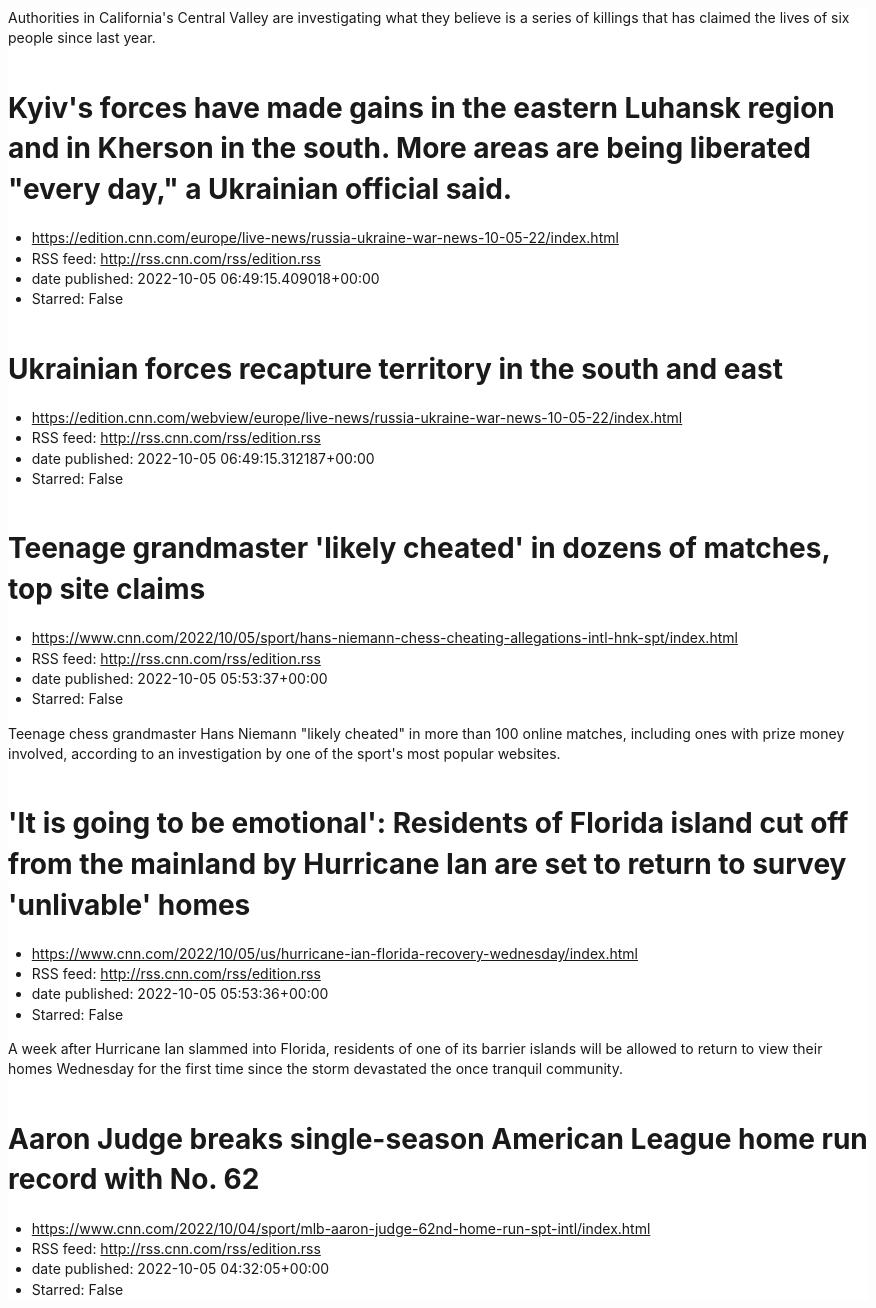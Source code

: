 Authorities in California's Central Valley are investigating what they believe is a series of killings that has claimed the lives of six people since last year.

# Kyiv's forces have made gains in the eastern Luhansk region and in Kherson in the south. More areas are being liberated "every day," a Ukrainian official said.
 - https://edition.cnn.com/europe/live-news/russia-ukraine-war-news-10-05-22/index.html
 - RSS feed: http://rss.cnn.com/rss/edition.rss
 - date published: 2022-10-05 06:49:15.409018+00:00
 - Starred: False



# Ukrainian forces recapture territory in the south and east
 - https://edition.cnn.com/webview/europe/live-news/russia-ukraine-war-news-10-05-22/index.html
 - RSS feed: http://rss.cnn.com/rss/edition.rss
 - date published: 2022-10-05 06:49:15.312187+00:00
 - Starred: False



# Teenage grandmaster 'likely cheated' in dozens of matches, top site claims
 - https://www.cnn.com/2022/10/05/sport/hans-niemann-chess-cheating-allegations-intl-hnk-spt/index.html
 - RSS feed: http://rss.cnn.com/rss/edition.rss
 - date published: 2022-10-05 05:53:37+00:00
 - Starred: False

Teenage chess grandmaster Hans Niemann "likely cheated" in more than 100 online matches, including ones with prize money involved, according to an investigation by one of the sport's most popular websites.

# 'It is going to be emotional': Residents of Florida island cut off from the mainland by Hurricane Ian are set to return to survey 'unlivable' homes
 - https://www.cnn.com/2022/10/05/us/hurricane-ian-florida-recovery-wednesday/index.html
 - RSS feed: http://rss.cnn.com/rss/edition.rss
 - date published: 2022-10-05 05:53:36+00:00
 - Starred: False

A week after Hurricane Ian slammed into Florida, residents of one of its barrier islands will be allowed to return to view their homes Wednesday for the first time since the storm devastated the once tranquil community.

# Aaron Judge breaks single-season American League home run record with No. 62
 - https://www.cnn.com/2022/10/04/sport/mlb-aaron-judge-62nd-home-run-spt-intl/index.html
 - RSS feed: http://rss.cnn.com/rss/edition.rss
 - date published: 2022-10-05 04:32:05+00:00
 - Starred: False
